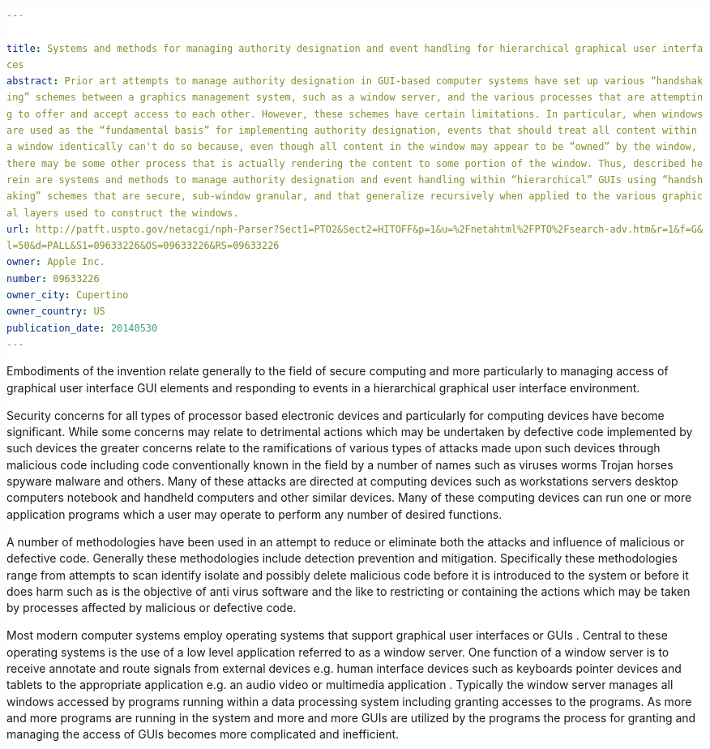 ```yaml
---

title: Systems and methods for managing authority designation and event handling for hierarchical graphical user interfaces
abstract: Prior art attempts to manage authority designation in GUI-based computer systems have set up various “handshaking” schemes between a graphics management system, such as a window server, and the various processes that are attempting to offer and accept access to each other. However, these schemes have certain limitations. In particular, when windows are used as the “fundamental basis” for implementing authority designation, events that should treat all content within a window identically can't do so because, even though all content in the window may appear to be “owned” by the window, there may be some other process that is actually rendering the content to some portion of the window. Thus, described herein are systems and methods to manage authority designation and event handling within “hierarchical” GUIs using “handshaking” schemes that are secure, sub-window granular, and that generalize recursively when applied to the various graphical layers used to construct the windows.
url: http://patft.uspto.gov/netacgi/nph-Parser?Sect1=PTO2&Sect2=HITOFF&p=1&u=%2Fnetahtml%2FPTO%2Fsearch-adv.htm&r=1&f=G&l=50&d=PALL&S1=09633226&OS=09633226&RS=09633226
owner: Apple Inc.
number: 09633226
owner_city: Cupertino
owner_country: US
publication_date: 20140530
---
```

Embodiments of the invention relate generally to the field of secure computing and more particularly to managing access of graphical user interface GUI elements and responding to events in a hierarchical graphical user interface environment.

Security concerns for all types of processor based electronic devices and particularly for computing devices have become significant. While some concerns may relate to detrimental actions which may be undertaken by defective code implemented by such devices the greater concerns relate to the ramifications of various types of attacks made upon such devices through malicious code including code conventionally known in the field by a number of names such as viruses worms Trojan horses spyware malware and others. Many of these attacks are directed at computing devices such as workstations servers desktop computers notebook and handheld computers and other similar devices. Many of these computing devices can run one or more application programs which a user may operate to perform any number of desired functions.

A number of methodologies have been used in an attempt to reduce or eliminate both the attacks and influence of malicious or defective code. Generally these methodologies include detection prevention and mitigation. Specifically these methodologies range from attempts to scan identify isolate and possibly delete malicious code before it is introduced to the system or before it does harm such as is the objective of anti virus software and the like to restricting or containing the actions which may be taken by processes affected by malicious or defective code.

Most modern computer systems employ operating systems that support graphical user interfaces or GUIs . Central to these operating systems is the use of a low level application referred to as a window server. One function of a window server is to receive annotate and route signals from external devices e.g. human interface devices such as keyboards pointer devices and tablets to the appropriate application e.g. an audio video or multimedia application . Typically the window server manages all windows accessed by programs running within a data processing system including granting accesses to the programs. As more and more programs are running in the system and more and more GUIs are utilized by the programs the process for granting and managing the access of GUIs becomes more complicated and inefficient.
